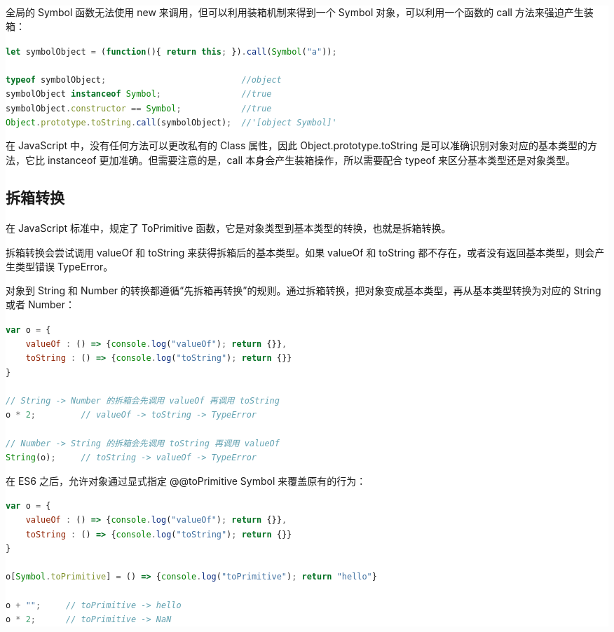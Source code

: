 全局的 Symbol 函数无法使用 new 来调用，但可以利用装箱机制来得到一个 Symbol 对象，可以利用一个函数的 call 方法来强迫产生装箱：

```js
let symbolObject = (function(){ return this; }).call(Symbol("a"));

typeof symbolObject;                           //object
symbolObject instanceof Symbol;                //true
symbolObject.constructor == Symbol;            //true
Object.prototype.toString.call(symbolObject);  //'[object Symbol]'
```

在 JavaScript 中，没有任何方法可以更改私有的 Class 属性，因此 Object.prototype.toString 是可以准确识别对象对应的基本类型的方法，它比 instanceof 更加准确。但需要注意的是，call 本身会产生装箱操作，所以需要配合 typeof 来区分基本类型还是对象类型。



## 拆箱转换

在 JavaScript 标准中，规定了 ToPrimitive 函数，它是对象类型到基本类型的转换，也就是拆箱转换。

拆箱转换会尝试调用 valueOf 和 toString 来获得拆箱后的基本类型。如果 valueOf 和 toString 都不存在，或者没有返回基本类型，则会产生类型错误 TypeError。

对象到 String 和 Number 的转换都遵循“先拆箱再转换”的规则。通过拆箱转换，把对象变成基本类型，再从基本类型转换为对应的 String 或者 Number：

```js
var o = {
    valueOf : () => {console.log("valueOf"); return {}},
    toString : () => {console.log("toString"); return {}}
}

// String -> Number 的拆箱会先调用 valueOf 再调用 toString
o * 2;         // valueOf -> toString -> TypeError

// Number -> String 的拆箱会先调用 toString 再调用 valueOf
String(o);     // toString -> valueOf -> TypeError


```

在 ES6 之后，允许对象通过显式指定 @@toPrimitive Symbol 来覆盖原有的行为：

```js
var o = {
    valueOf : () => {console.log("valueOf"); return {}},
    toString : () => {console.log("toString"); return {}}
}

o[Symbol.toPrimitive] = () => {console.log("toPrimitive"); return "hello"}

o + "";     // toPrimitive -> hello
o * 2;      // toPrimitive -> NaN
```

